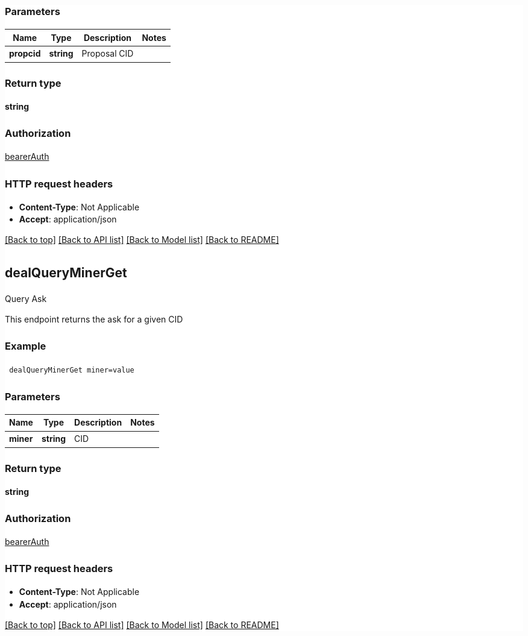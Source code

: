 ### Parameters

Name | Type | Description  | Notes
------------- | ------------- | ------------- | -------------
 **propcid** | **string** | Proposal CID |

### Return type

**string**

### Authorization

[bearerAuth](../README.md#bearerAuth)

### HTTP request headers

 - **Content-Type**: Not Applicable
 - **Accept**: application/json

[[Back to top]](#) [[Back to API list]](../README.md#documentation-for-api-endpoints) [[Back to Model list]](../README.md#documentation-for-models) [[Back to README]](../README.md)

## **dealQueryMinerGet**

Query Ask

This endpoint returns the ask for a given CID

### Example
```bash
 dealQueryMinerGet miner=value
```

### Parameters

Name | Type | Description  | Notes
------------- | ------------- | ------------- | -------------
 **miner** | **string** | CID |

### Return type

**string**

### Authorization

[bearerAuth](../README.md#bearerAuth)

### HTTP request headers

 - **Content-Type**: Not Applicable
 - **Accept**: application/json

[[Back to top]](#) [[Back to API list]](../README.md#documentation-for-api-endpoints) [[Back to Model list]](../README.md#documentation-for-models) [[Back to README]](../README.md)
